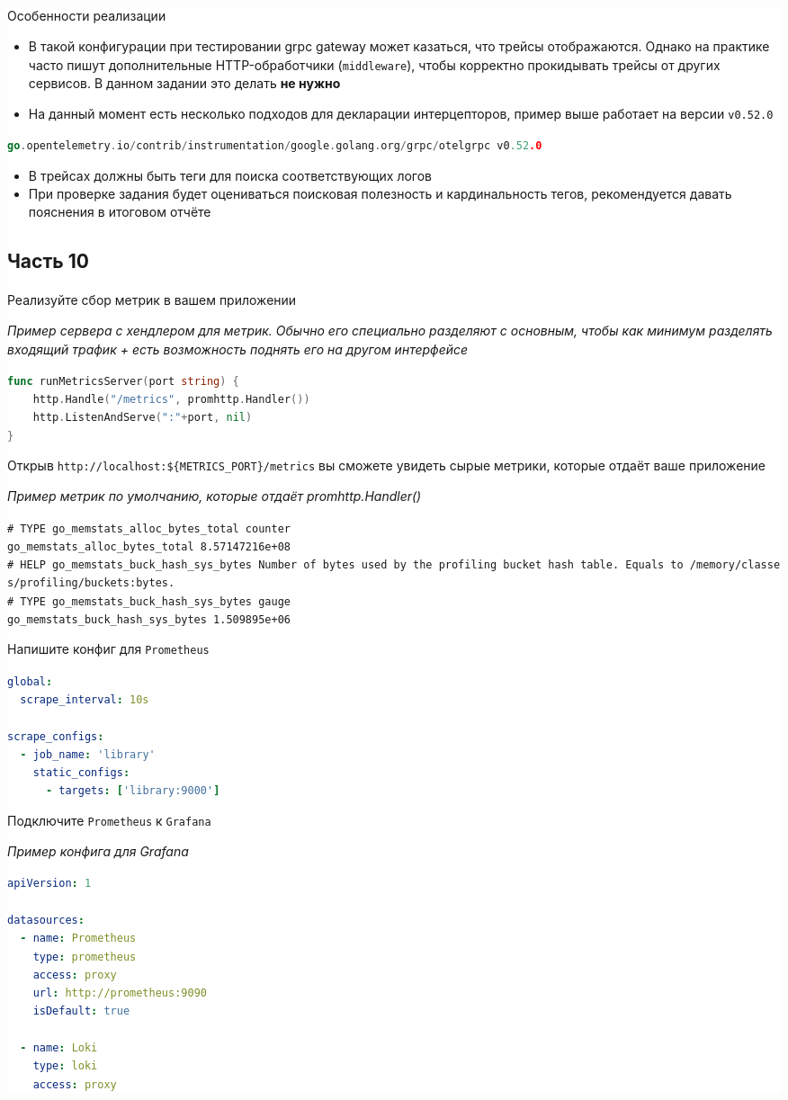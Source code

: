 Особенности реализации
* В такой конфигурации при тестировании grpc gateway может казаться, что трейсы отображаются. Однако на практике часто пишут дополнительные
  HTTP-обработчики (`middleware`), чтобы корректно прокидывать трейсы от других сервисов. В данном задании это делать **не нужно**

* На данный момент есть несколько подходов для декларации интерцепторов, пример выше работает на версии `v0.52.0`
```go
go.opentelemetry.io/contrib/instrumentation/google.golang.org/grpc/otelgrpc v0.52.0
```

* В трейсах должны быть теги для поиска соответствующих логов
* При проверке задания будет оцениваться поисковая полезность и кардинальность тегов, рекомендуется давать пояснения в итоговом отчёте

## Часть 10
Реализуйте сбор метрик в вашем приложении

*Пример сервера с хендлером для метрик. Обычно его специально разделяют с основным, чтобы как минимум разделять входящий трафик + есть возможность поднять его на другом интерфейсе*
```go
func runMetricsServer(port string) {
	http.Handle("/metrics", promhttp.Handler())
	http.ListenAndServe(":"+port, nil)
}
```

Открыв `http://localhost:${METRICS_PORT}/metrics` вы сможете увидеть сырые метрики, которые отдаёт ваше приложение

*Пример метрик по умолчанию, которые отдаёт promhttp.Handler()*
```
# TYPE go_memstats_alloc_bytes_total counter
go_memstats_alloc_bytes_total 8.57147216e+08
# HELP go_memstats_buck_hash_sys_bytes Number of bytes used by the profiling bucket hash table. Equals to /memory/classes/profiling/buckets:bytes.
# TYPE go_memstats_buck_hash_sys_bytes gauge
go_memstats_buck_hash_sys_bytes 1.509895e+06
```

Напишите конфиг для `Prometheus`
```yaml
global:
  scrape_interval: 10s

scrape_configs:
  - job_name: 'library'
    static_configs:
      - targets: ['library:9000']
```

Подключите `Prometheus` к `Grafana`

*Пример конфига для Grafana*
```yaml
apiVersion: 1

datasources:
  - name: Prometheus
    type: prometheus
    access: proxy
    url: http://prometheus:9090
    isDefault: true

  - name: Loki
    type: loki
    access: proxy
```